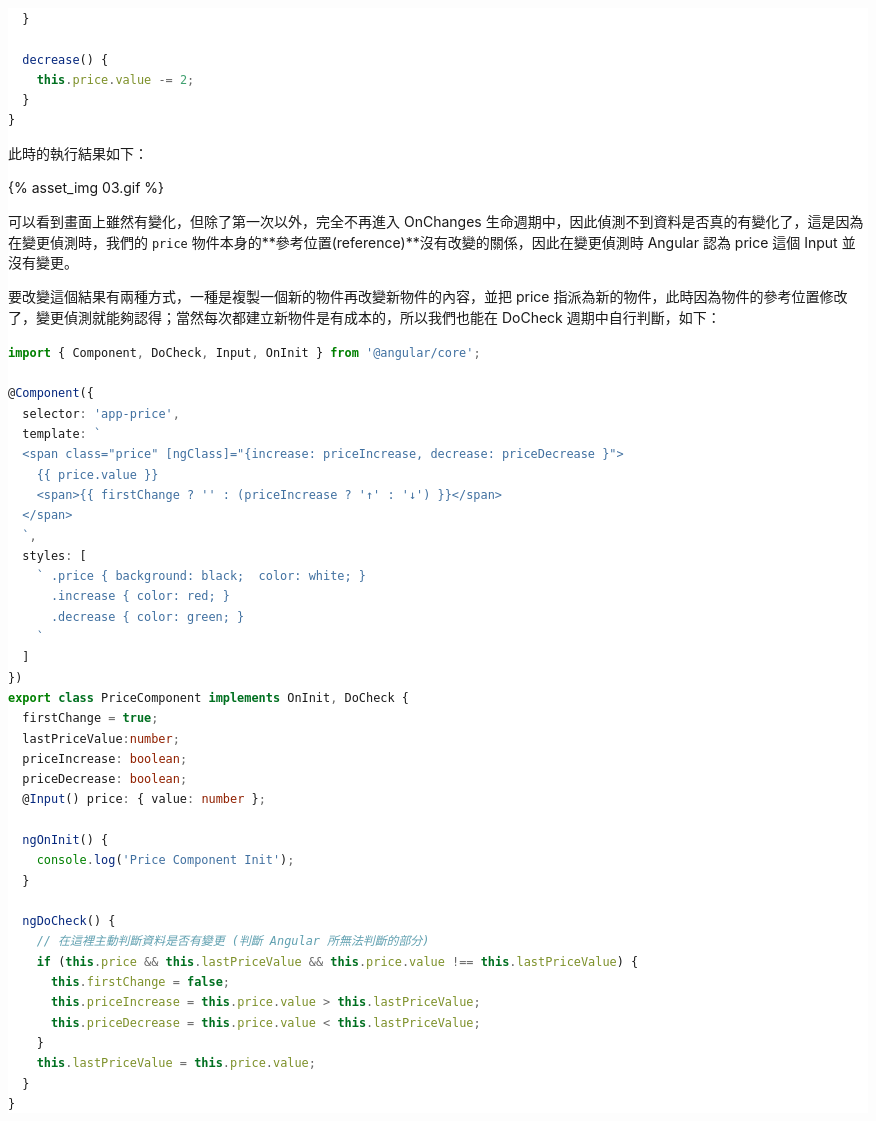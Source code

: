 ```typescript
  }

  decrease() {
    this.price.value -= 2;
  }
}
```

此時的執行結果如下：

{% asset_img 03.gif %}

可以看到畫面上雖然有變化，但除了第一次以外，完全不再進入 OnChanges 生命週期中，因此偵測不到資料是否真的有變化了，這是因為在變更偵測時，我們的 `price` 物件本身的**參考位置(reference)**沒有改變的關係，因此在變更偵測時 Angular 認為 price 這個 Input 並沒有變更。

要改變這個結果有兩種方式，一種是複製一個新的物件再改變新物件的內容，並把 price 指派為新的物件，此時因為物件的參考位置修改了，變更偵測就能夠認得；當然每次都建立新物件是有成本的，所以我們也能在 DoCheck 週期中自行判斷，如下：

```typescript
import { Component, DoCheck, Input, OnInit } from '@angular/core';

@Component({
  selector: 'app-price',
  template: `
  <span class="price" [ngClass]="{increase: priceIncrease, decrease: priceDecrease }">
    {{ price.value }}
    <span>{{ firstChange ? '' : (priceIncrease ? '↑' : '↓') }}</span>
  </span>
  `,
  styles: [
    ` .price { background: black;  color: white; }
      .increase { color: red; }
      .decrease { color: green; }
    `
  ]
})
export class PriceComponent implements OnInit, DoCheck {
  firstChange = true;
  lastPriceValue:number;
  priceIncrease: boolean;
  priceDecrease: boolean;
  @Input() price: { value: number };

  ngOnInit() {
    console.log('Price Component Init');
  }

  ngDoCheck() {
    // 在這裡主動判斷資料是否有變更 (判斷 Angular 所無法判斷的部分)
    if (this.price && this.lastPriceValue && this.price.value !== this.lastPriceValue) {
      this.firstChange = false;
      this.priceIncrease = this.price.value > this.lastPriceValue;
      this.priceDecrease = this.price.value < this.lastPriceValue;
    }
    this.lastPriceValue = this.price.value;
  }
}
```
